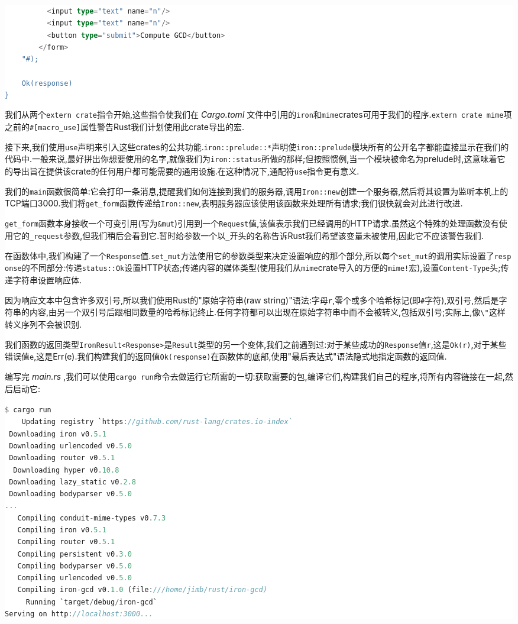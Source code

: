 ```Rust
          <input type="text" name="n"/>
          <input type="text" name="n"/>
          <button type="submit">Compute GCD</button>
        </form>
    "#);

    Ok(response)
}
```

我们从两个`extern crate`指令开始,这些指令使我们在 *Cargo.toml* 文件中引用的`iron`和`mime`crates可用于我们的程序.`extern crate mime`项之前的`#[macro_use]`属性警告Rust我们计划使用此crate导出的宏.

接下来,我们使用`use`声明来引入这些crates的公共功能.`iron::prelude::*`声明使`iron::prelude`模块所有的公开名字都能直接显示在我们的代码中.一般来说,最好拼出你想要使用的名字,就像我们为`iron::status`所做的那样;但按照惯例,当一个模块被命名为prelude时,这意味着它的导出旨在提供该crate的任何用户都可能需要的通用设施.在这种情况下,通配符`use`指令更有意义.

我们的`main`函数很简单:它会打印一条消息,提醒我们如何连接到我们的服务器,调用`Iron::new`创建一个服务器,然后将其设置为监听本机上的TCP端口3000.我们将`get_form`函数传递给`Iron::new`,表明服务器应该使用该函数来处理所有请求;我们很快就会对此进行改进.

`get_form`函数本身接收一个可变引用(写为`&mut`)引用到一个`Request`值,该值表示我们已经调用的HTTP请求.虽然这个特殊的处理函数没有使用它的`_request`参数,但我们稍后会看到它.暂时给参数一个以`_`开头的名称告诉Rust我们希望该变量未被使用,因此它不应该警告我们.

在函数体中,我们构建了一个`Response`值.`set_mut`方法使用它的参数类型来决定设置响应的那个部分,所以每个`set_mut`的调用实际设置了`response`的不同部分:传递`status::Ok`设置HTTP状态;传递内容的媒体类型(使用我们从`mime`crate导入的方便的`mime!`宏),设置`Content-Type`头;传递字符串设置响应体.

因为响应文本中包含许多双引号,所以我们使用Rust的"原始字符串(raw string)"语法:字母`r`,零个或多个哈希标记(即`#`字符),双引号,然后是字符串的内容,由另一个双引号后跟相同数量的哈希标记终止.任何字符都可以出现在原始字符串中而不会被转义,包括双引号;实际上,像`\"`这样转义序列不会被识别.

我们函数的返回类型`IronResult<Response>`是`Result`类型的另一个变体,我们之前遇到过:对于某些成功的`Response`值`r`,这是`Ok(r)`,对于某些错误值`e`,这是Err(e).我们构建我们的返回值`Ok(response)`在函数体的底部,使用"最后表达式"语法隐式地指定函数的返回值.

编写完 *main.rs* ,我们可以使用`cargo run`命令去做运行它所需的一切:获取需要的包,编译它们,构建我们自己的程序,将所有内容链接在一起,然后启动它:

```Rust
$ cargo run
    Updating registry `https://github.com/rust-lang/crates.io-index`
 Downloading iron v0.5.1
 Downloading urlencoded v0.5.0
 Downloading router v0.5.1
  Downloading hyper v0.10.8
 Downloading lazy_static v0.2.8
 Downloading bodyparser v0.5.0
...
   Compiling conduit-mime-types v0.7.3
   Compiling iron v0.5.1
   Compiling router v0.5.1
   Compiling persistent v0.3.0
   Compiling bodyparser v0.5.0
   Compiling urlencoded v0.5.0
   Compiling iron-gcd v0.1.0 (file:///home/jimb/rust/iron-gcd)
     Running `target/debug/iron-gcd`
Serving on http://localhost:3000...
```
